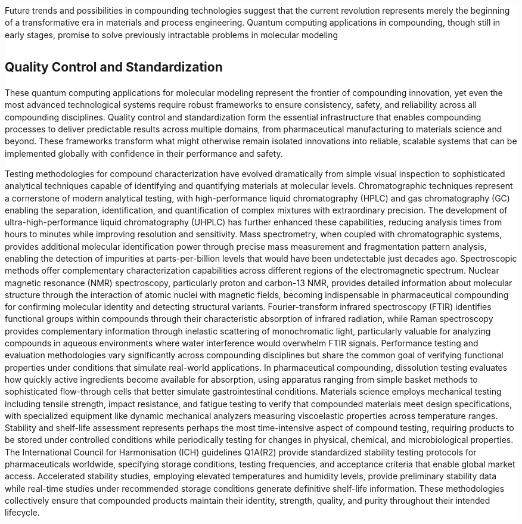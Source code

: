 Future trends and possibilities in compounding technologies suggest that the current revolution represents merely the beginning of a transformative era in materials and process engineering. Quantum computing applications in compounding, though still in early stages, promise to solve previously intractable problems in molecular modeling

## Quality Control and Standardization

These quantum computing applications for molecular modeling represent the frontier of compounding innovation, yet even the most advanced technological systems require robust frameworks to ensure consistency, safety, and reliability across all compounding disciplines. Quality control and standardization form the essential infrastructure that enables compounding processes to deliver predictable results across multiple domains, from pharmaceutical manufacturing to materials science and beyond. These frameworks transform what might otherwise remain isolated innovations into reliable, scalable systems that can be implemented globally with confidence in their performance and safety.

Testing methodologies for compound characterization have evolved dramatically from simple visual inspection to sophisticated analytical techniques capable of identifying and quantifying materials at molecular levels. Chromatographic techniques represent a cornerstone of modern analytical testing, with high-performance liquid chromatography (HPLC) and gas chromatography (GC) enabling the separation, identification, and quantification of complex mixtures with extraordinary precision. The development of ultra-high-performance liquid chromatography (UHPLC) has further enhanced these capabilities, reducing analysis times from hours to minutes while improving resolution and sensitivity. Mass spectrometry, when coupled with chromatographic systems, provides additional molecular identification power through precise mass measurement and fragmentation pattern analysis, enabling the detection of impurities at parts-per-billion levels that would have been undetectable just decades ago. Spectroscopic methods offer complementary characterization capabilities across different regions of the electromagnetic spectrum. Nuclear magnetic resonance (NMR) spectroscopy, particularly proton and carbon-13 NMR, provides detailed information about molecular structure through the interaction of atomic nuclei with magnetic fields, becoming indispensable in pharmaceutical compounding for confirming molecular identity and detecting structural variants. Fourier-transform infrared spectroscopy (FTIR) identifies functional groups within compounds through their characteristic absorption of infrared radiation, while Raman spectroscopy provides complementary information through inelastic scattering of monochromatic light, particularly valuable for analyzing compounds in aqueous environments where water interference would overwhelm FTIR signals. Performance testing and evaluation methodologies vary significantly across compounding disciplines but share the common goal of verifying functional properties under conditions that simulate real-world applications. In pharmaceutical compounding, dissolution testing evaluates how quickly active ingredients become available for absorption, using apparatus ranging from simple basket methods to sophisticated flow-through cells that better simulate gastrointestinal conditions. Materials science employs mechanical testing including tensile strength, impact resistance, and fatigue testing to verify that compounded materials meet design specifications, with specialized equipment like dynamic mechanical analyzers measuring viscoelastic properties across temperature ranges. Stability and shelf-life assessment represents perhaps the most time-intensive aspect of compound testing, requiring products to be stored under controlled conditions while periodically testing for changes in physical, chemical, and microbiological properties. The International Council for Harmonisation (ICH) guidelines Q1A(R2) provide standardized stability testing protocols for pharmaceuticals worldwide, specifying storage conditions, testing frequencies, and acceptance criteria that enable global market access. Accelerated stability studies, employing elevated temperatures and humidity levels, provide preliminary stability data while real-time studies under recommended storage conditions generate definitive shelf-life information. These methodologies collectively ensure that compounded products maintain their identity, strength, quality, and purity throughout their intended lifecycle.
